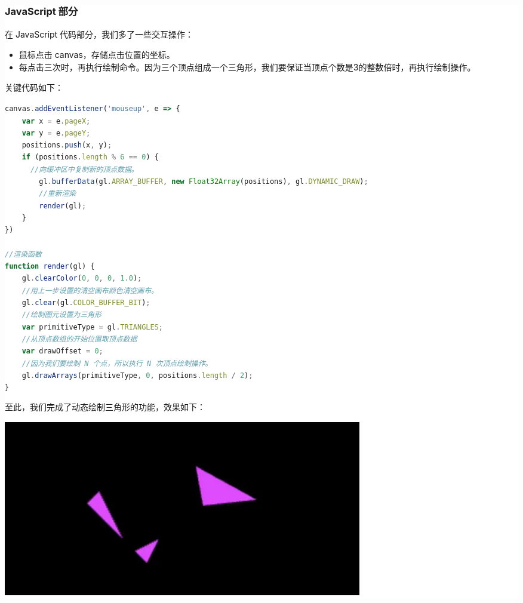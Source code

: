 ### JavaScript 部分
在 JavaScript 代码部分，我们多了一些交互操作：

* 鼠标点击 canvas，存储点击位置的坐标。
* 每点击三次时，再执行绘制命令。因为三个顶点组成一个三角形，我们要保证当顶点个数是3的整数倍时，再执行绘制操作。

关键代码如下：

```javascript
canvas.addEventListener('mouseup', e => {
    var x = e.pageX;
    var y = e.pageY;
    positions.push(x, y);
    if (positions.length % 6 == 0) {
      //向缓冲区中复制新的顶点数据。
        gl.bufferData(gl.ARRAY_BUFFER, new Float32Array(positions), gl.DYNAMIC_DRAW);
        //重新渲染
        render(gl);
    }
})

//渲染函数
function render(gl) {
    gl.clearColor(0, 0, 0, 1.0);
    //用上一步设置的清空画布颜色清空画布。
    gl.clear(gl.COLOR_BUFFER_BIT);
    //绘制图元设置为三角形
    var primitiveType = gl.TRIANGLES;
    //从顶点数组的开始位置取顶点数据
    var drawOffset = 0;
    //因为我们要绘制 N 个点，所以执行 N 次顶点绘制操作。
    gl.drawArrays(primitiveType, 0, positions.length / 2);
}
```

至此，我们完成了动态绘制三角形的功能，效果如下：

![](./images/636501224060606fcbcbfc798ce53ef3.webp )
